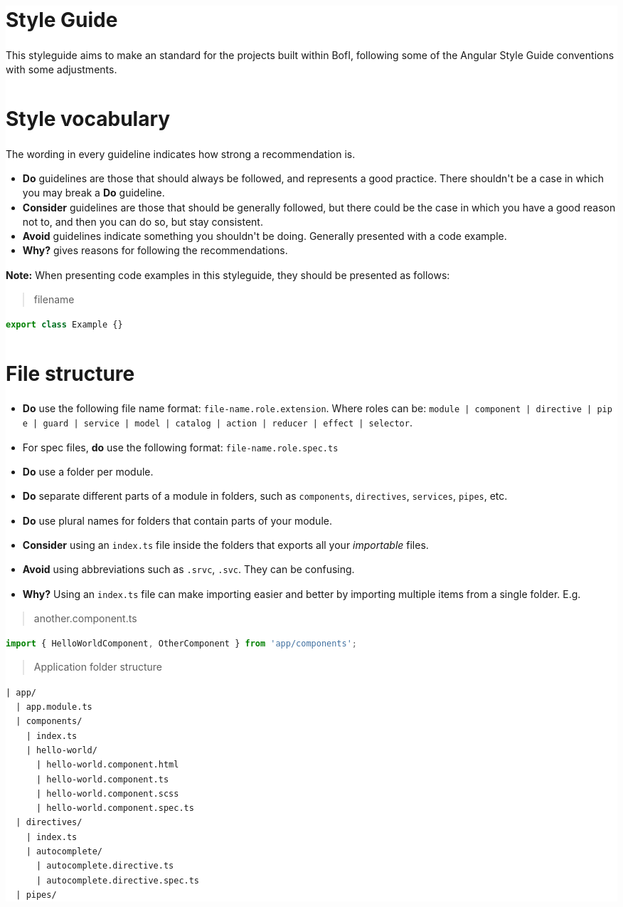 # Style Guide

This styleguide aims to make an standard for the projects built within BofI, following some of the Angular Style Guide conventions with some adjustments.

# Style vocabulary

The wording in every guideline indicates how strong a recommendation is.

* **Do** guidelines are those that should always be followed, and represents a good practice. There shouldn't be a case in which you may break a **Do** guideline.
* **Consider** guidelines are those that should be generally followed, but there could be the case in which you have a good reason not to, and then you can do so, but stay consistent.
* **Avoid** guidelines indicate something you shouldn't be doing. Generally presented with a code example.
* **Why?** gives reasons for following the recommendations.

**Note:** When presenting code examples in this styleguide, they should be presented as follows:

> filename

```typescript
export class Example {}
```

# File structure

* **Do** use the following file name format: `file-name.role.extension`.
  Where roles can be: `module | component | directive | pipe | guard | service | model | catalog | action | reducer | effect | selector`.
* For spec files, **do** use the following format: `file-name.role.spec.ts`
* **Do** use a folder per module.
* **Do** separate different parts of a module in folders, such as `components`, `directives`, `services`, `pipes`, etc.
* **Do** use plural names for folders that contain parts of your module.
* **Consider** using an `index.ts` file inside the folders that exports all your _importable_ files.

* **Avoid** using abbreviations such as `.srvc`, `.svc`. They can be confusing.
* **Why?** Using an `index.ts` file can make importing easier and better by importing multiple items from a single folder. E.g.

> another.component.ts

```typescript
import { HelloWorldComponent, OtherComponent } from 'app/components';
```

> Application folder structure

```
| app/
  | app.module.ts
  | components/
    | index.ts
    | hello-world/
      | hello-world.component.html
      | hello-world.component.ts
      | hello-world.component.scss
      | hello-world.component.spec.ts
  | directives/
    | index.ts
    | autocomplete/
      | autocomplete.directive.ts
      | autocomplete.directive.spec.ts
  | pipes/
```